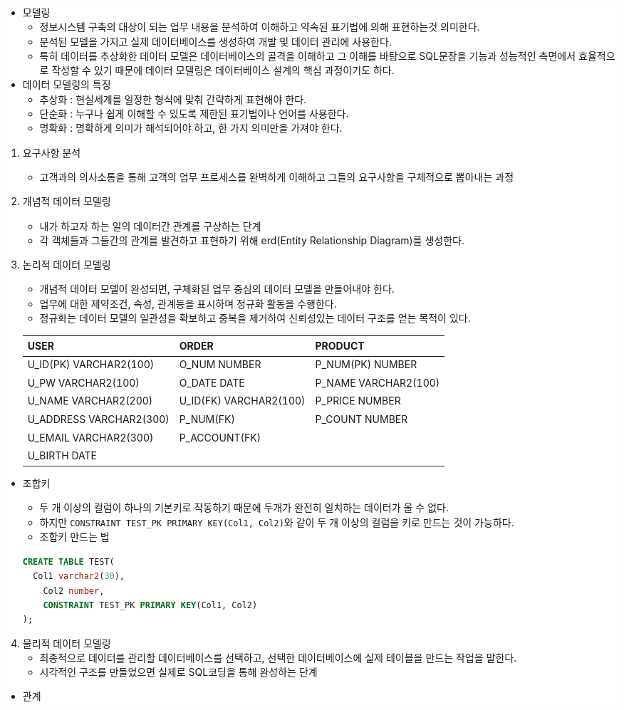 * 모델링
  * 정보시스템 구축의 대상이 되는 업무 내용을 분석하여 이해하고 약속된 표기법에 의해 표현하는것 의미한다.
  * 분석된 모델을 가지고 실제 데이터베이스를 생성하여 개발 및 데이터 관리에 사용한다.
  * 특히 데이터를 추상화한 데이터 모델은 데이터베이스의 골격을 이해하고 그 이해를 바탕으로 SQL문장을 기능과 성능적인 측면에서 효율적으로 작성할 수 있기 때문에 데이터 모델링은 데이터베이스 설계의 핵심 과정이기도 하다.
* 데이터 모델링의 특징
  * 추상화 : 현실세계를 일정한 형식에 맞춰 간략하게 표현해야 한다.
  * 단순화 : 누구나 쉽게 이해할 수 있도록 제한된 표기법이나 언어를 사용한다.
  * 명확화 : 명확하게 의미가 해석되어야 하고, 한 가지 의미만을 가져야 한다.

1. 요구사항 분석

   * 고객과의 의사소통을 통해 고객의 업무 프로세스를 완벽하게 이해하고 그들의 요구사항을 구체적으로 뽑아내는 과정

2. 개념적 데이터 모델링

   * 내가 하고자 하는 일의 데이터간 관계를 구상하는 단계
   * 각 객체들과 그들간의 관계를 발견하고 표현하기 위해 erd(Entity Relationship Diagram)를 생성한다.

3. 논리적 데이터 모델링

   * 개념적 데이터 모델이 완성되면, 구체화된 업무 중심의 데이터 모델을 만들어내야 한다.
   * 업무에 대한 제약조건, 속성, 관계등을 표시하며 정규화 활동을 수행한다.
   * 정규화는 데이터 모델의 일관성을 확보하고 중복을 제거하여 신뢰성있는 데이터 구조를 얻는 목적이 있다.

   | USER                    | ORDER                  | PRODUCT              |
   | ----------------------- | ---------------------- | -------------------- |
   | U_ID(PK) VARCHAR2(100)  | O_NUM NUMBER           | P_NUM(PK) NUMBER     |
   | U_PW VARCHAR2(100)      | O_DATE DATE            | P_NAME VARCHAR2(100) |
   | U_NAME VARCHAR2(200)    | U_ID(FK) VARCHAR2(100) | P_PRICE NUMBER       |
   | U_ADDRESS VARCHAR2(300) | P_NUM(FK)              | P_COUNT NUMBER       |
   | U_EMAIL VARCHAR2(300)   | P_ACCOUNT(FK)          |                      |
   | U_BIRTH DATE            |                        |                      |

* 조합키

  * 두 개 이상의 컬럼이 하나의 기본키로 작동하기 때문에 두개가 완전히 일치하는 데이터가 올 수 없다.
  * 하지만 `CONSTRAINT TEST_PK PRIMARY KEY(Col1, Col2)`와 같이 두 개 이상의 컬럼을 키로 만드는 것이 가능하다.
  * 조합키 만드는 법

  ```sql
  CREATE TABLE TEST(
  	Col1 varchar2(30),
      Col2 number,
      CONSTRAINT TEST_PK PRIMARY KEY(Col1, Col2)
  );
  ```

4. 물리적 데이터 모델링
   * 최종적으로 데이터를 관리할 데이터베이스를 선택하고, 선택한 데이터베이스에 실제 테이블을 만드는 작업을 말한다. 
   * 시각적인 구조를 만들었으면 실제로 SQL코딩을 통해 완성하는 단계

* 관계
